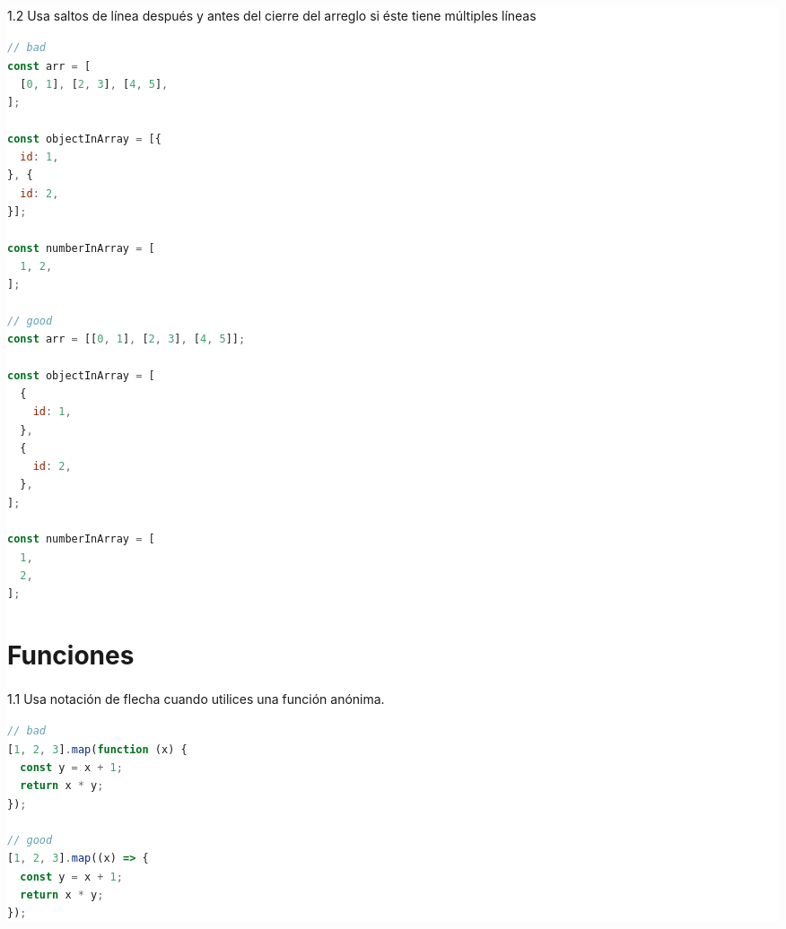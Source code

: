 1.2 Usa saltos de línea después y antes del cierre del arreglo si éste tiene múltiples líneas

```jsx
// bad
const arr = [
  [0, 1], [2, 3], [4, 5],
];

const objectInArray = [{
  id: 1,
}, {
  id: 2,
}];

const numberInArray = [
  1, 2,
];

// good
const arr = [[0, 1], [2, 3], [4, 5]];

const objectInArray = [
  {
    id: 1,
  },
  {
    id: 2,
  },
];

const numberInArray = [
  1,
  2,
];
```

# Funciones

1.1 Usa notación de flecha cuando utilices una función anónima.

```jsx
// bad
[1, 2, 3].map(function (x) {
  const y = x + 1;
  return x * y;
});

// good
[1, 2, 3].map((x) => {
  const y = x + 1;
  return x * y;
});
```
